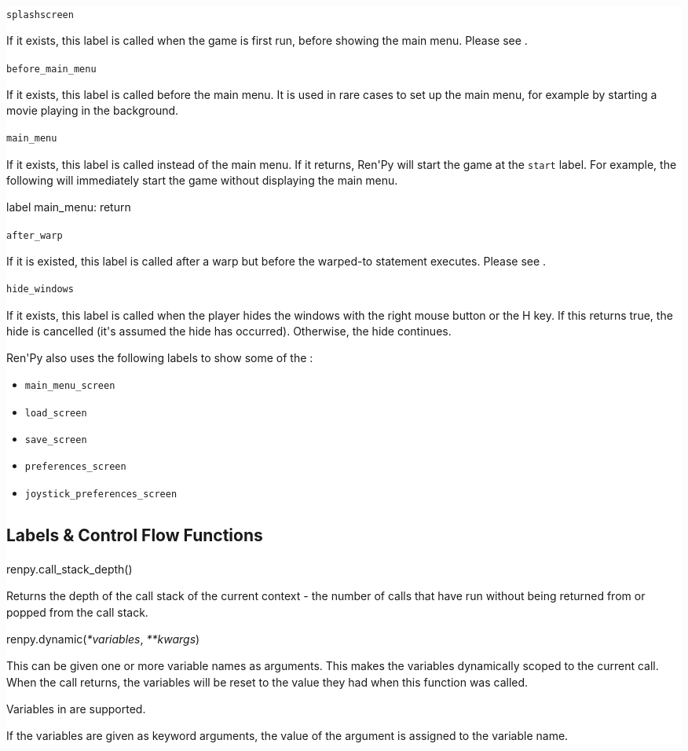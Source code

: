 `splashscreen`

If it exists, this label is called when the game is first run, before showing the main menu. Please see .

`before_main_menu`

If it exists, this label is called before the main menu. It is used in rare cases to set up the main menu, for example by starting a movie playing in the background.

`main_menu`

If it exists, this label is called instead of the main menu. If it returns, Ren'Py will start the game at the `start` label. For example, the following will immediately start the game without displaying the main menu.

label main\_menu:
    return

`after_warp`

If it is existed, this label is called after a warp but before the warped-to statement executes. Please see .

`hide_windows`

If it exists, this label is called when the player hides the windows with the right mouse button or the H key. If this returns true, the hide is cancelled (it's assumed the hide has occurred). Otherwise, the hide continues.

Ren'Py also uses the following labels to show some of the :

*   `main_menu_screen`
    
*   `load_screen`
    
*   `save_screen`
    
*   `preferences_screen`
    
*   `joystick_preferences_screen`
    

## Labels & Control Flow Functions

renpy.call\_stack\_depth()

Returns the depth of the call stack of the current context - the number of calls that have run without being returned from or popped from the call stack.

renpy.dynamic(_\*variables_, _\*\*kwargs_)

This can be given one or more variable names as arguments. This makes the variables dynamically scoped to the current call. When the call returns, the variables will be reset to the value they had when this function was called.

Variables in  are supported.

If the variables are given as keyword arguments, the value of the argument is assigned to the variable name.
